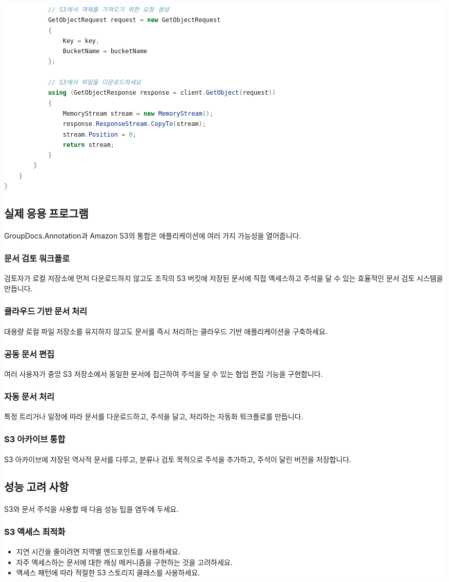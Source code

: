 ```csharp
            // S3에서 객체를 가져오기 위한 요청 생성
            GetObjectRequest request = new GetObjectRequest
            {
                Key = key,
                BucketName = bucketName
            };
            
            // S3에서 파일을 다운로드하세요
            using (GetObjectResponse response = client.GetObject(request))
            {
                MemoryStream stream = new MemoryStream();
                response.ResponseStream.CopyTo(stream);
                stream.Position = 0;
                return stream;
            }
        }
    }
}
```

## 실제 응용 프로그램

GroupDocs.Annotation과 Amazon S3의 통합은 애플리케이션에 여러 가지 가능성을 열어줍니다.

### 문서 검토 워크플로

검토자가 로컬 저장소에 먼저 다운로드하지 않고도 조직의 S3 버킷에 저장된 문서에 직접 액세스하고 주석을 달 수 있는 효율적인 문서 검토 시스템을 만듭니다.

### 클라우드 기반 문서 처리

대용량 로컬 파일 저장소를 유지하지 않고도 문서를 즉시 처리하는 클라우드 기반 애플리케이션을 구축하세요.

### 공동 문서 편집

여러 사용자가 중앙 S3 저장소에서 동일한 문서에 접근하여 주석을 달 수 있는 협업 편집 기능을 구현합니다.

### 자동 문서 처리

특정 트리거나 일정에 따라 문서를 다운로드하고, 주석을 달고, 처리하는 자동화 워크플로를 만듭니다.

### S3 아카이브 통합

S3 아카이브에 저장된 역사적 문서를 다루고, 분류나 검토 목적으로 주석을 추가하고, 주석이 달린 버전을 저장합니다.

## 성능 고려 사항

S3와 문서 주석을 사용할 때 다음 성능 팁을 염두에 두세요.

### S3 액세스 최적화

- 지연 시간을 줄이려면 지역별 엔드포인트를 사용하세요.
- 자주 액세스하는 문서에 대한 캐싱 메커니즘을 구현하는 것을 고려하세요.
- 액세스 패턴에 따라 적절한 S3 스토리지 클래스를 사용하세요.
